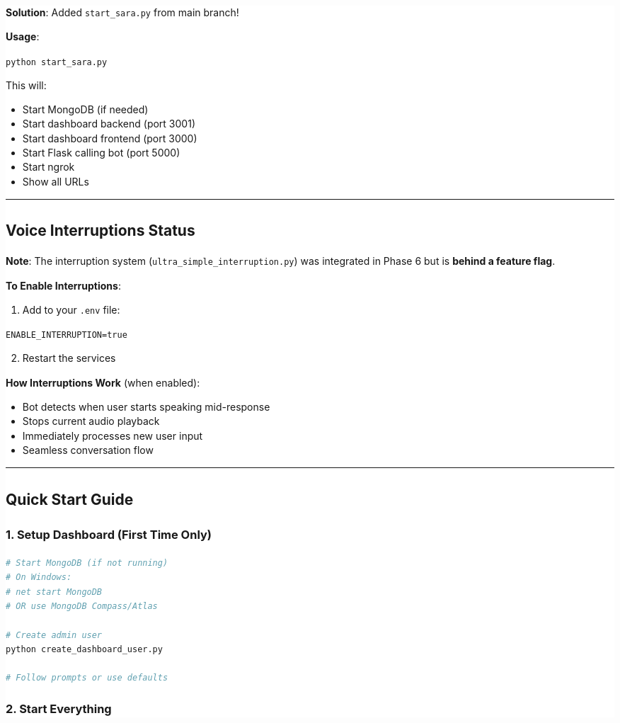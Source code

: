 **Solution**: Added `start_sara.py` from main branch!

**Usage**:
```bash
python start_sara.py
```

This will:
- Start MongoDB (if needed)
- Start dashboard backend (port 3001)
- Start dashboard frontend (port 3000)
- Start Flask calling bot (port 5000)
- Start ngrok
- Show all URLs

---

## Voice Interruptions Status

**Note**: The interruption system (`ultra_simple_interruption.py`) was integrated in Phase 6 but is **behind a feature flag**.

**To Enable Interruptions**:
1. Add to your `.env` file:
```
ENABLE_INTERRUPTION=true
```

2. Restart the services

**How Interruptions Work** (when enabled):
- Bot detects when user starts speaking mid-response
- Stops current audio playback
- Immediately processes new user input
- Seamless conversation flow

---

## Quick Start Guide

### 1. Setup Dashboard (First Time Only)

```bash
# Start MongoDB (if not running)
# On Windows:
# net start MongoDB
# OR use MongoDB Compass/Atlas

# Create admin user
python create_dashboard_user.py

# Follow prompts or use defaults
```

### 2. Start Everything
